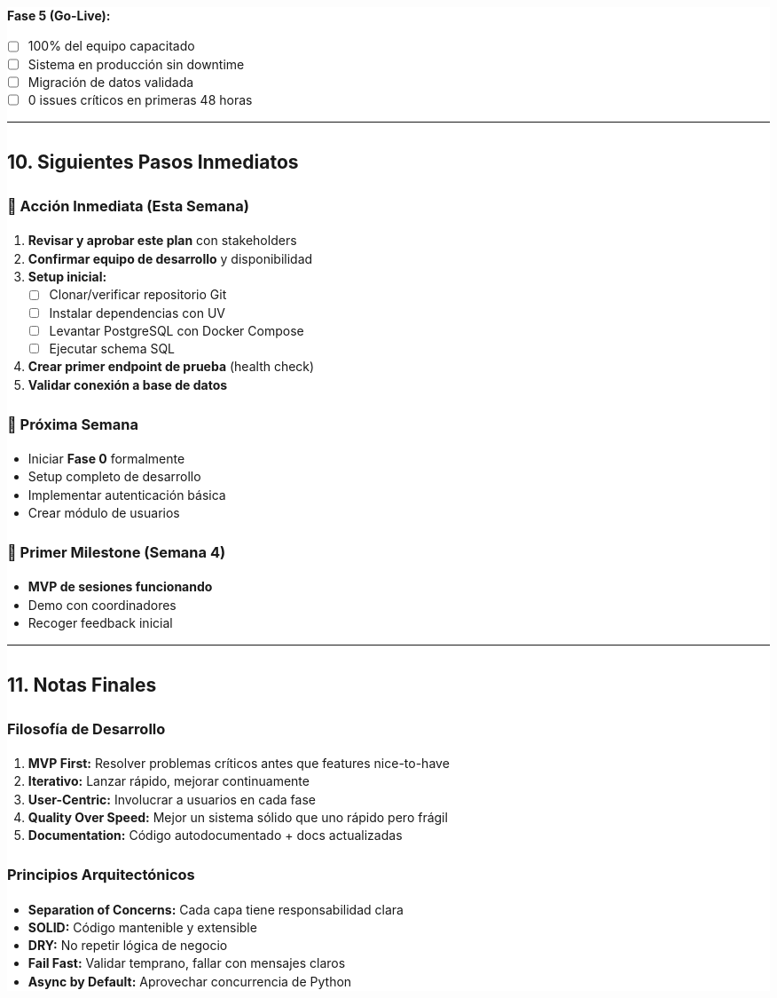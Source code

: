 **Fase 5 (Go-Live):**
- [ ] 100% del equipo capacitado
- [ ] Sistema en producción sin downtime
- [ ] Migración de datos validada
- [ ] 0 issues críticos en primeras 48 horas

---

## 10. Siguientes Pasos Inmediatos

### 🚀 Acción Inmediata (Esta Semana)

1. **Revisar y aprobar este plan** con stakeholders
2. **Confirmar equipo de desarrollo** y disponibilidad
3. **Setup inicial:**
   - [ ] Clonar/verificar repositorio Git
   - [ ] Instalar dependencias con UV
   - [ ] Levantar PostgreSQL con Docker Compose
   - [ ] Ejecutar schema SQL
4. **Crear primer endpoint de prueba** (health check)
5. **Validar conexión a base de datos**

### 📅 Próxima Semana

- Iniciar **Fase 0** formalmente
- Setup completo de desarrollo
- Implementar autenticación básica
- Crear módulo de usuarios

### 🎯 Primer Milestone (Semana 4)

- **MVP de sesiones funcionando**
- Demo con coordinadores
- Recoger feedback inicial

---

## 11. Notas Finales

### Filosofía de Desarrollo

1. **MVP First:** Resolver problemas críticos antes que features nice-to-have
2. **Iterativo:** Lanzar rápido, mejorar continuamente
3. **User-Centric:** Involucrar a usuarios en cada fase
4. **Quality Over Speed:** Mejor un sistema sólido que uno rápido pero frágil
5. **Documentation:** Código autodocumentado + docs actualizadas

### Principios Arquitectónicos

- **Separation of Concerns:** Cada capa tiene responsabilidad clara
- **SOLID:** Código mantenible y extensible
- **DRY:** No repetir lógica de negocio
- **Fail Fast:** Validar temprano, fallar con mensajes claros
- **Async by Default:** Aprovechar concurrencia de Python
